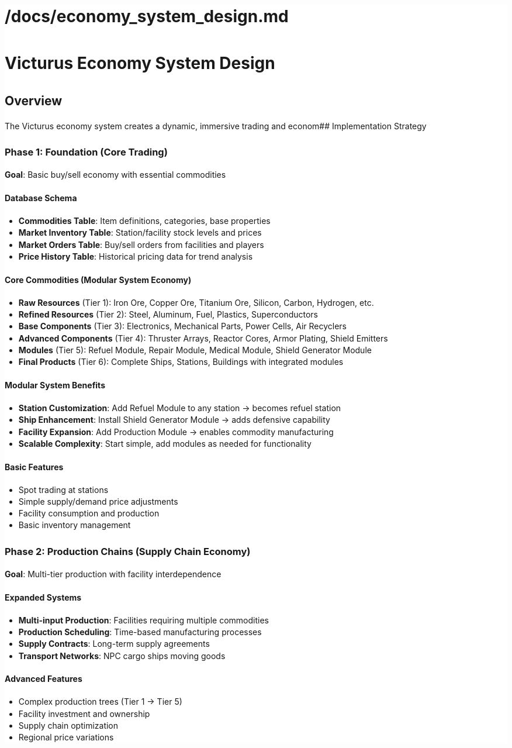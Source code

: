 # /docs/economy_system_design.md

# Victurus Economy System Design

## Overview

The Victurus economy system creates a dynamic, immersive trading and econom## Implementation Strategy

### Phase 1: Foundation (Core Trading)
**Goal**: Basic buy/sell economy with essential commodities

#### Database Schema
- **Commodities Table**: Item definitions, categories, base properties
- **Market Inventory Table**: Station/facility stock levels and prices
- **Market Orders Table**: Buy/sell orders from facilities and players
- **Price History Table**: Historical pricing data for trend analysis

#### Core Commodities (Modular System Economy)
- **Raw Resources** (Tier 1): Iron Ore, Copper Ore, Titanium Ore, Silicon, Carbon, Hydrogen, etc.
- **Refined Resources** (Tier 2): Steel, Aluminum, Fuel, Plastics, Superconductors
- **Base Components** (Tier 3): Electronics, Mechanical Parts, Power Cells, Air Recyclers
- **Advanced Components** (Tier 4): Thruster Arrays, Reactor Cores, Armor Plating, Shield Emitters
- **Modules** (Tier 5): Refuel Module, Repair Module, Medical Module, Shield Generator Module
- **Final Products** (Tier 6): Complete Ships, Stations, Buildings with integrated modules

#### Modular System Benefits
- **Station Customization**: Add Refuel Module to any station → becomes refuel station
- **Ship Enhancement**: Install Shield Generator Module → adds defensive capability
- **Facility Expansion**: Add Production Module → enables commodity manufacturing
- **Scalable Complexity**: Start simple, add modules as needed for functionality

#### Basic Features
- Spot trading at stations
- Simple supply/demand price adjustments
- Facility consumption and production
- Basic inventory management

### Phase 2: Production Chains (Supply Chain Economy)
**Goal**: Multi-tier production with facility interdependence

#### Expanded Systems
- **Multi-input Production**: Facilities requiring multiple commodities
- **Production Scheduling**: Time-based manufacturing processes
- **Supply Contracts**: Long-term supply agreements
- **Transport Networks**: NPC cargo ships moving goods

#### Advanced Features
- Complex production trees (Tier 1 → Tier 5)
- Facility investment and ownership
- Supply chain optimization
- Regional price variations
